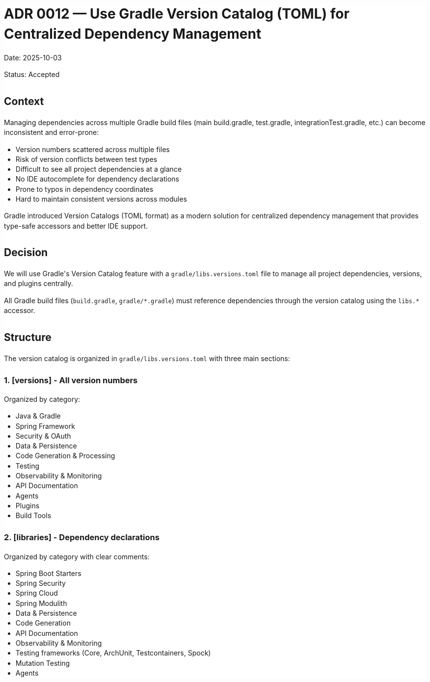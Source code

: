 # ADR 0012 — Use Gradle Version Catalog (TOML) for Centralized Dependency Management

Date: 2025-10-03

Status: Accepted

## Context

Managing dependencies across multiple Gradle build files (main build.gradle, test.gradle, integrationTest.gradle, etc.) can become inconsistent and error-prone:

- Version numbers scattered across multiple files
- Risk of version conflicts between test types
- Difficult to see all project dependencies at a glance
- No IDE autocomplete for dependency declarations
- Prone to typos in dependency coordinates
- Hard to maintain consistent versions across modules

Gradle introduced Version Catalogs (TOML format) as a modern solution for centralized dependency management that provides type-safe accessors and better IDE support.

## Decision

We will use Gradle's Version Catalog feature with a `gradle/libs.versions.toml` file to manage all project dependencies, versions, and plugins centrally.

All Gradle build files (`build.gradle`, `gradle/*.gradle`) must reference dependencies through the version catalog using the `libs.*` accessor.

## Structure

The version catalog is organized in `gradle/libs.versions.toml` with three main sections:

### 1. **[versions]** - All version numbers
Organized by category:
- Java & Gradle
- Spring Framework
- Security & OAuth
- Data & Persistence
- Code Generation & Processing
- Testing
- Observability & Monitoring
- API Documentation
- Agents
- Plugins
- Build Tools

### 2. **[libraries]** - Dependency declarations
Organized by category with clear comments:
- Spring Boot Starters
- Spring Security
- Spring Cloud
- Spring Modulith
- Data & Persistence
- Code Generation
- API Documentation
- Observability & Monitoring
- Testing frameworks (Core, ArchUnit, Testcontainers, Spock)
- Mutation Testing
- Agents

